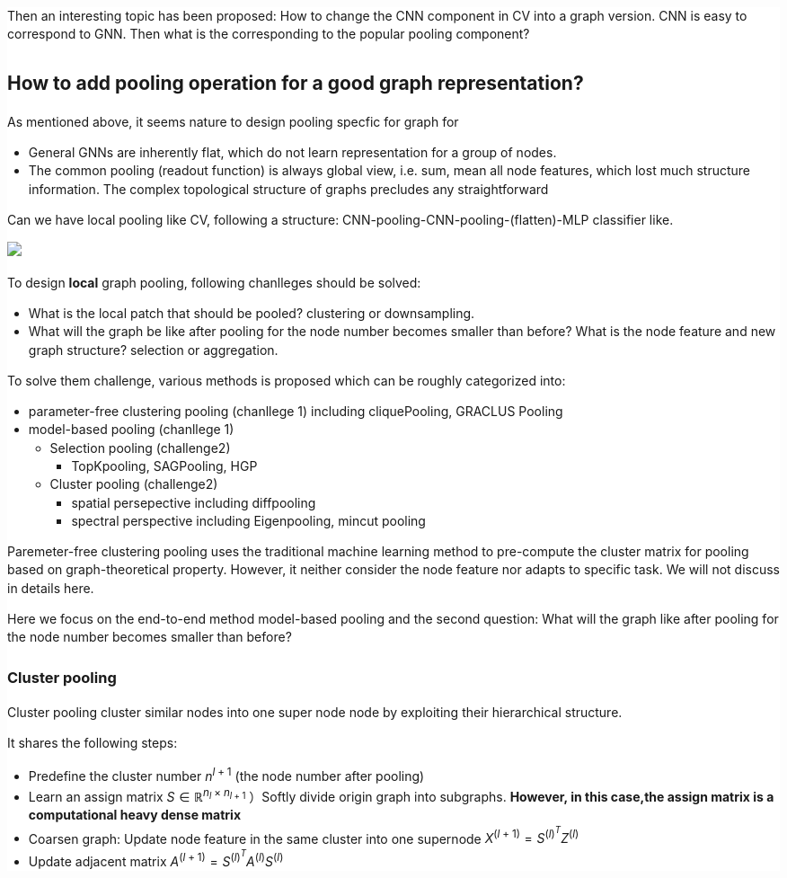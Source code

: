 Then an interesting topic has been proposed: How to change the CNN component in CV into a graph version. CNN is easy to correspond to GNN. Then what is the corresponding to the popular pooling component?

## How to add pooling operation for a good graph representation? 

As mentioned above, it seems nature to design pooling specfic for graph for 

- General GNNs are inherently flat, which do not learn representation for a group of nodes. 
- The common pooling (readout function) is always global view, i.e. sum, mean all node features, which lost much structure information. The complex topological structure of graphs precludes any straightforward

Can we have local pooling like CV, following a structure: CNN-pooling-CNN-pooling-(flatten)-MLP classifier like.

![](https://pica.zhimg.com/80/v2-b10e63ea110d4971d3d87ad9e76021d8_720w.png)

To design **local** graph pooling, following chanlleges should be solved:

- What is the local patch that should be pooled?  clustering or downsampling.
- What will the graph be like after pooling for the node number becomes smaller than before? What is the node feature and new graph structure?  selection or aggregation.

To solve them challenge, various methods is proposed which can be roughly categorized into:

- parameter-free clustering pooling (chanllege 1)  including cliquePooling, GRACLUS Pooling
- model-based pooling (chanllege 1)
  - Selection pooling (challenge2)
    - TopKpooling, SAGPooling, HGP
  - Cluster pooling (challenge2)
    - spatial persepective including diffpooling
    - spectral perspective including Eigenpooling, mincut pooling

Paremeter-free clustering pooling uses the traditional machine learning method to pre-compute the cluster matrix for pooling based on graph-theoretical property. However, it neither consider the node feature nor adapts to specific task. We will not discuss in details here.   

Here we focus on the end-to-end method model-based pooling and the second question: What will the graph like after pooling for the node number becomes smaller than before?

### Cluster pooling 

Cluster pooling cluster similar nodes into one super node node by exploiting their hierarchical structure. 

It shares the following steps:

- Predefine the cluster number $n^{l+1}$ (the node number after pooling) 
- Learn an assign matrix $S \in \mathbb{R}^{n_l\times n_{l+1}}$ ）Softly divide origin graph into subgraphs. **However, in this case,the assign matrix is a computational heavy dense matrix**
- Coarsen graph: Update node feature in the same cluster into one supernode $X^{(l+1)} = S^{(l)^T} Z^{(l)}$  
- Update adjacent matrix $A^{(l+1)} = S^{(l)^T} A^{(l)}S^{(l)}$
